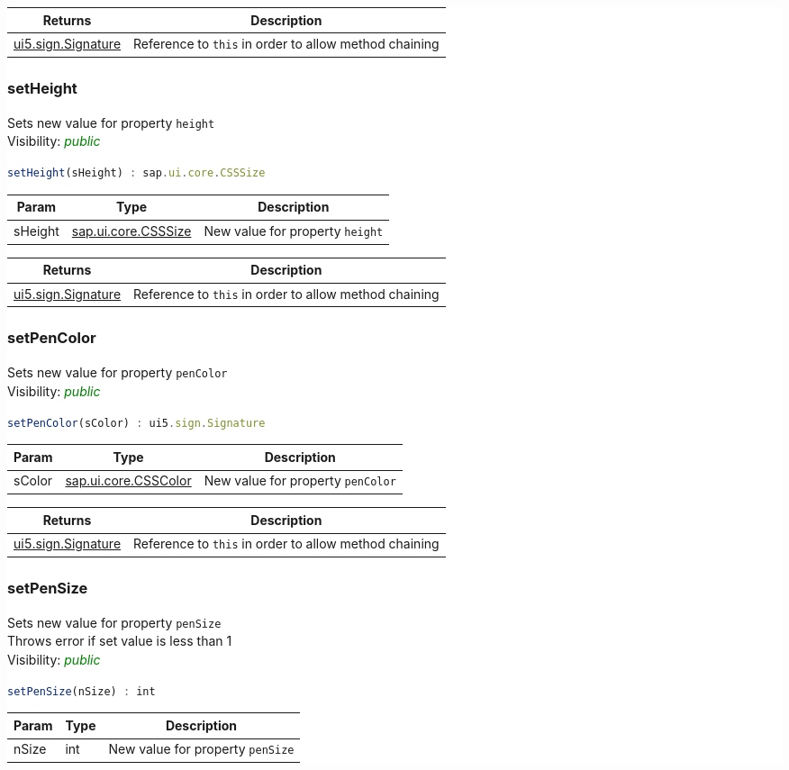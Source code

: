 | Returns                         | Description                                           |
| ------------------------------- | ----------------------------------------------------- |
| [ui5.sign.Signature](#overview) | Reference to `this` in order to allow method chaining |

### setHeight

Sets new value for property `height`
<br/>
Visibility: <span style="color:green">_public_</span>

```js
setHeight(sHeight) : sap.ui.core.CSSSize
```

| Param   | Type                                                                              | Description                     |
| ------- | --------------------------------------------------------------------------------- | ------------------------------- |
| sHeight | [sap.ui.core.CSSSize](https://sapui5.hana.ondemand.com/#/api/sap.ui.core.CSSSize) | New value for property `height` |

| Returns                         | Description                                           |
| ------------------------------- | ----------------------------------------------------- |
| [ui5.sign.Signature](#overview) | Reference to `this` in order to allow method chaining |

### setPenColor

Sets new value for property `penColor`
<br/>
Visibility: <span style="color:green">_public_</span>

```js
setPenColor(sColor) : ui5.sign.Signature
```

| Param  | Type                                                                                | Description                       |
| ------ | ----------------------------------------------------------------------------------- | --------------------------------- |
| sColor | [sap.ui.core.CSSColor](https://sapui5.hana.ondemand.com/#/api/sap.ui.core.CSSColor) | New value for property `penColor` |

| Returns                         | Description                                           |
| ------------------------------- | ----------------------------------------------------- |
| [ui5.sign.Signature](#overview) | Reference to `this` in order to allow method chaining |

### setPenSize

Sets new value for property `penSize`
<br/>
Throws error if set value is less than 1
<br/>
Visibility: <span style="color:green">_public_</span>

```js
setPenSize(nSize) : int
```

| Param | Type | Description                      |
| ----- | ---- | -------------------------------- |
| nSize | int  | New value for property `penSize` |
